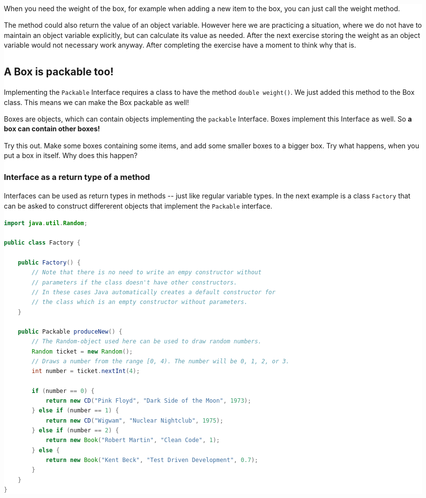 When you need the weight of the box, for example when adding a new item to the box, you can just call the weight method.

The method could also return the value of an object variable. However here we are practicing a situation, where we do not have to maintain an object variable explicitly, but can calculate its value as needed. After the next exercise storing the weight as an object variable would not necessary work anyway. After completing the exercise have a moment to think why that is.

<h2>A Box is packable too!</h2>

Implementing the `Packable` Interface requires a class to have the method `double weight()`. We just added this method to the Box class. This means we can make the Box packable as well!

Boxes are objects, which can contain objects implementing the `packable` Interface. Boxes implement this Interface as well. So **a box can contain other boxes!**

Try this out. Make some boxes containing some items, and add some smaller boxes to a bigger box. Try what happens, when you put a box in itself. Why does this happen?

</programming-exercise>

### Interface as a return type of a method
Interfaces can be used as return types in methods -- just like regular variable types. In the next example is a class `Factory` that can be asked to construct differerent objects that implement the `Packable` interface.

```java
import java.util.Random;

public class Factory {

    public Factory() {
        // Note that there is no need to write an empy constructor without
        // parameters if the class doesn't have other constructors.
        // In these cases Java automatically creates a default constructor for
        // the class which is an empty constructor without parameters.
    }

    public Packable produceNew() {
        // The Random-object used here can be used to draw random numbers.
        Random ticket = new Random();
        // Draws a number from the range [0, 4). The number will be 0, 1, 2, or 3.
        int number = ticket.nextInt(4);

        if (number == 0) {
            return new CD("Pink Floyd", "Dark Side of the Moon", 1973);
        } else if (number == 1) {
            return new CD("Wigwam", "Nuclear Nightclub", 1975);
        } else if (number == 2) {
            return new Book("Robert Martin", "Clean Code", 1);
        } else {
            return new Book("Kent Beck", "Test Driven Development", 0.7);
        }
    }
}
```

